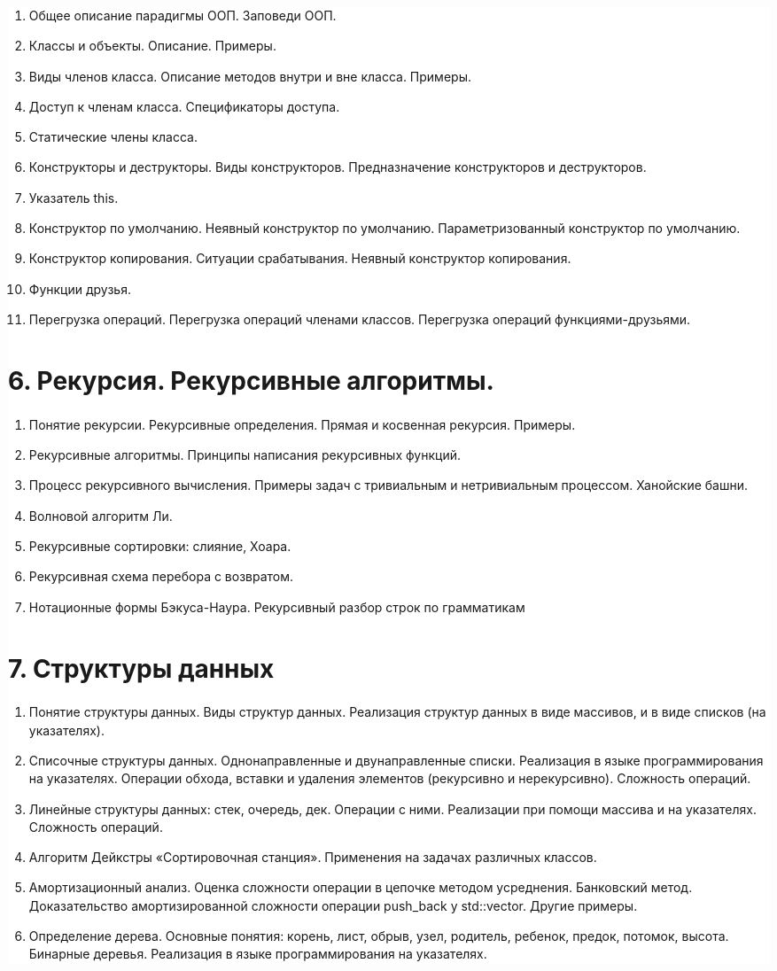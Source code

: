 1) Общее описание парадигмы ООП. Заповеди ООП.

2) Классы и объекты. Описание. Примеры.

3) Виды членов класса. Описание методов внутри и вне класса. Примеры.

4) Доступ к членам класса. Спецификаторы доступа.

5) Статические члены класса.

6) Конструкторы и деструкторы. Виды конструкторов. Предназначение конструкторов и деструкторов.

7) Указатель this.

8) Конструктор по умолчанию. Неявный конструктор по умолчанию. Параметризованный конструктор по умолчанию.

9) Конструктор копирования. Ситуации срабатывания. Неявный конструктор копирования.

10) Функции друзья.

11) Перегрузка операций. Перегрузка операций членами классов. Перегрузка операций функциями-друзьями.

# 6. Рекурсия. Рекурсивные алгоритмы.

1) Понятие рекурсии. Рекурсивные определения. Прямая и косвенная рекурсия. Примеры.

2) Рекурсивные алгоритмы. Принципы написания рекурсивных функций.

3) Процесс рекурсивного вычисления. Примеры задач с тривиальным и нетривиальным процессом. Ханойские башни.

4) Волновой алгоритм Ли.

5) Рекурсивные сортировки: слияние, Хоара.

6) Рекурсивная схема перебора с возвратом.

7) Нотационные формы Бэкуса-Наура. Рекурсивный разбор строк по грамматикам

# 7. Структуры данных

1) Понятие структуры данных. Виды структур данных. Реализация структур данных в виде массивов, и в виде списков (на указателях).

2) Списочные структуры данных. Однонаправленные и двунаправленные списки. Реализация в языке программирования на указателях. Операции обхода, вставки и удаления элементов (рекурсивно и нерекурсивно). Сложность операций.

3) Линейные структуры данных: стек, очередь, дек. Операции с ними. Реализации при помощи массива и на указателях. Сложность операций.

4) Алгоритм Дейкстры «Сортировочная станция». Применения на задачах различных классов.

5) Амортизационный анализ. Оценка сложности операции в цепочке методом усреднения. Банковский метод. Доказательство амортизированной сложности операции push_back у std::vector. Другие примеры.

6) Определение дерева. Основные понятия: корень, лист, обрыв, узел, родитель, ребенок, предок, потомок, высота. Бинарные деревья. Реализация в языке программирования на указателях.
